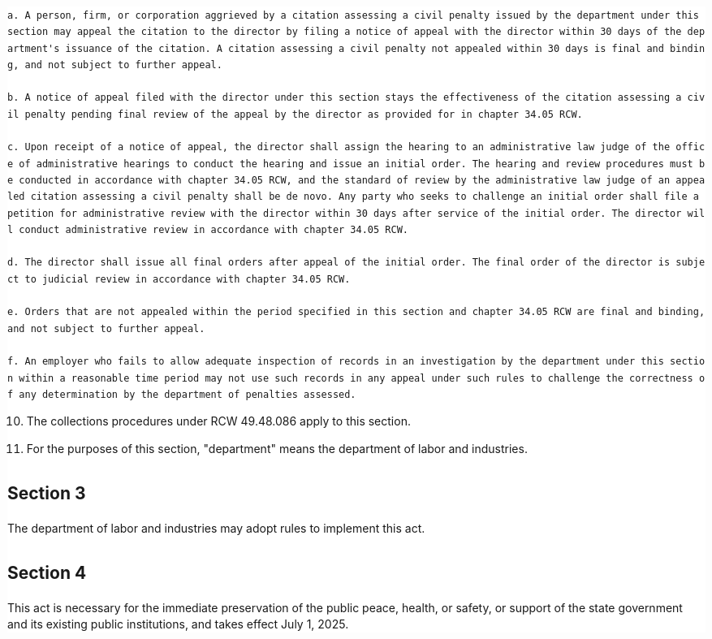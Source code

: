     a. A person, firm, or corporation aggrieved by a citation assessing a civil penalty issued by the department under this section may appeal the citation to the director by filing a notice of appeal with the director within 30 days of the department's issuance of the citation. A citation assessing a civil penalty not appealed within 30 days is final and binding, and not subject to further appeal.

    b. A notice of appeal filed with the director under this section stays the effectiveness of the citation assessing a civil penalty pending final review of the appeal by the director as provided for in chapter 34.05 RCW.

    c. Upon receipt of a notice of appeal, the director shall assign the hearing to an administrative law judge of the office of administrative hearings to conduct the hearing and issue an initial order. The hearing and review procedures must be conducted in accordance with chapter 34.05 RCW, and the standard of review by the administrative law judge of an appealed citation assessing a civil penalty shall be de novo. Any party who seeks to challenge an initial order shall file a petition for administrative review with the director within 30 days after service of the initial order. The director will conduct administrative review in accordance with chapter 34.05 RCW.

    d. The director shall issue all final orders after appeal of the initial order. The final order of the director is subject to judicial review in accordance with chapter 34.05 RCW.

    e. Orders that are not appealed within the period specified in this section and chapter 34.05 RCW are final and binding, and not subject to further appeal.

    f. An employer who fails to allow adequate inspection of records in an investigation by the department under this section within a reasonable time period may not use such records in any appeal under such rules to challenge the correctness of any determination by the department of penalties assessed.

10. The collections procedures under RCW 49.48.086 apply to this section.

11. For the purposes of this section, "department" means the department of labor and industries.

## Section 3
The department of labor and industries may adopt rules to implement this act.

## Section 4
This act is necessary for the immediate preservation of the public peace, health, or safety, or support of the state government and its existing public institutions, and takes effect July 1, 2025.
